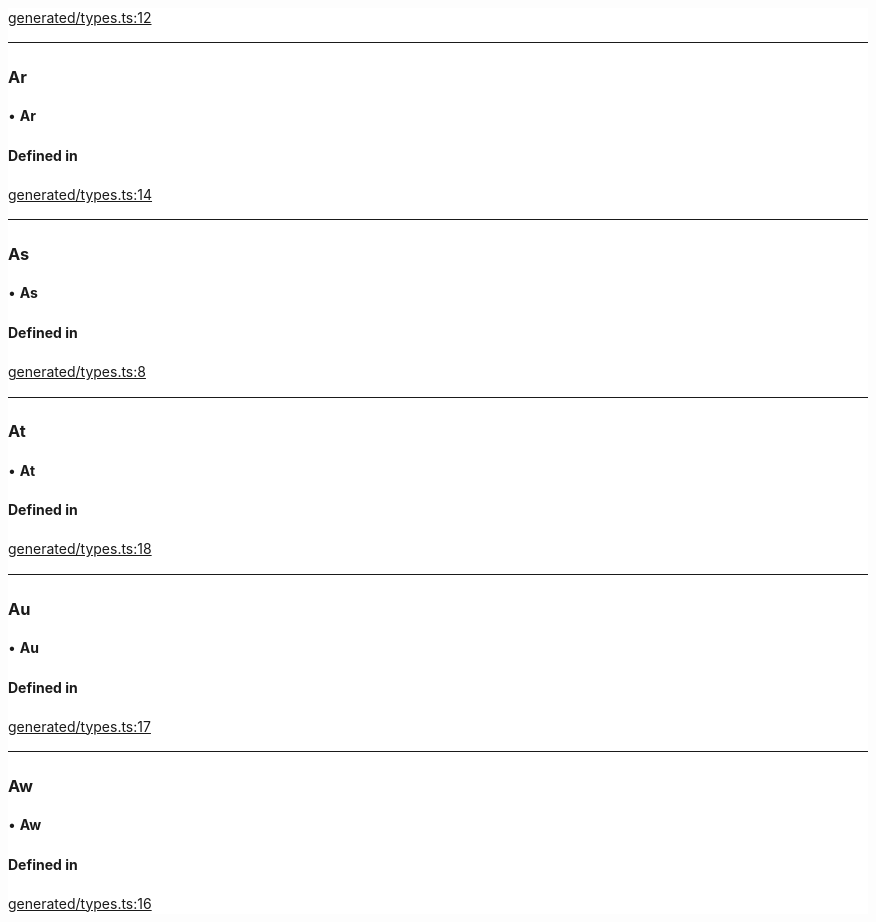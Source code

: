 [generated/types.ts:12](https://github.com/PolymathNetwork/polymesh-sdk/blob/49113a20/src/generated/types.ts#L12)

___

### Ar

• **Ar**

#### Defined in

[generated/types.ts:14](https://github.com/PolymathNetwork/polymesh-sdk/blob/49113a20/src/generated/types.ts#L14)

___

### As

• **As**

#### Defined in

[generated/types.ts:8](https://github.com/PolymathNetwork/polymesh-sdk/blob/49113a20/src/generated/types.ts#L8)

___

### At

• **At**

#### Defined in

[generated/types.ts:18](https://github.com/PolymathNetwork/polymesh-sdk/blob/49113a20/src/generated/types.ts#L18)

___

### Au

• **Au**

#### Defined in

[generated/types.ts:17](https://github.com/PolymathNetwork/polymesh-sdk/blob/49113a20/src/generated/types.ts#L17)

___

### Aw

• **Aw**

#### Defined in

[generated/types.ts:16](https://github.com/PolymathNetwork/polymesh-sdk/blob/49113a20/src/generated/types.ts#L16)
